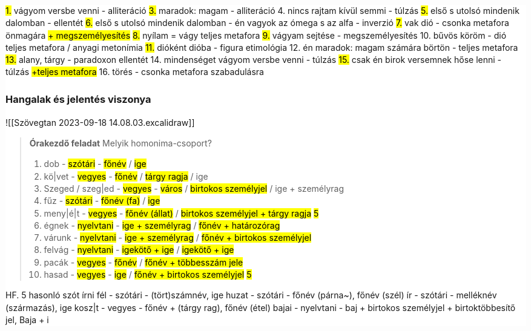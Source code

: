 <mark class="hltr-green">1.</mark> vágyom versbe venni - alliteráció
<mark class="hltr-green">3.</mark> maradok: magam - alliteráció
4. nincs rajtam kívül semmi - túlzás
<mark class="hltr-green">5.</mark> első s utolsó mindenik dalomban - ellentét
<mark class="hltr-green">6.</mark> első s utolsó mindenik dalomban - én vagyok az ómega s az alfa - inverzió
<mark class="hltr-green">7.</mark> vak dió - csonka metafora önmagára <mark class="hltr-red">+ megszemélyesítés</mark>
<mark class="hltr-green">8.</mark> nyílam = vágy teljes metafora
<mark class="hltr-green">9.</mark> vágyam sejtése - megszemélyesítés
10. bűvös köröm - dió teljes metafora / anyagi metonímia
<mark class="hltr-green">11.</mark> dióként dióba - figura etimológia
12. én maradok: magam számára börtön - teljes metafora
<mark class="hltr-green">13.</mark> alany, tárgy - paradoxon ellentét
14. mindenséget vágyom versbe venni - túlzás
<mark class="hltr-green">15.</mark> csak én birok versemnek hőse lenni - túlzás <mark class="hltr-red">+teljes metafora</mark>
16. törés - csonka metafora szabadulásra


### Hangalak és jelentés viszonya
![[Szövegtan 2023-09-18 14.08.03.excalidraw]]

>**Órakezdő feladat**
>Melyik homonima-csoport?
>1. dob - <mark class="hltr-green">szótári</mark> - <mark class="hltr-green">főnév</mark> / <mark class="hltr-green">ige</mark>
>2. kö|vet - <mark class="hltr-green">vegyes</mark> - <mark class="hltr-green">főnév</mark> / <mark class="hltr-green">tárgy ragja</mark> / ige
>3. Szeged / szeg|ed - <mark class="hltr-green">vegyes</mark> - <mark class="hltr-green">város</mark> / <mark class="hltr-green">birtokos személyjel</mark> / ige + személyrag
>4. fűz - <mark class="hltr-green">szótári</mark> - <mark class="hltr-green">főnév (fa)</mark> / <mark class="hltr-green">ige</mark>
>5. meny|é|t - <mark class="hltr-green">vegyes</mark> - <mark class="hltr-green">főnév (állat)</mark> / <mark class="hltr-green">birtokos személyjel + tárgy ragja</mark>
><mark class="hltr-green">5</mark>
>6. égnek - <mark class="hltr-green">nyelvtani</mark> - <mark class="hltr-green">ige + személyrag</mark> / <mark class="hltr-green">főnév + határozórag</mark>
>7. várunk - <mark class="hltr-green">nyelvtani</mark> - <mark class="hltr-green">ige + személyrag</mark> / <mark class="hltr-green">főnév + birtokos személyjel</mark>
>8. felvág - <mark class="hltr-green">nyelvtani</mark> - <mark class="hltr-green">igekötő + ige</mark> / <mark class="hltr-green">igekötő + ige</mark>
>9. pacák - <mark class="hltr-green">vegyes</mark> - <mark class="hltr-green">főnév</mark> / <mark class="hltr-green">főnév + többesszám jele</mark>
>10. hasad - <mark class="hltr-green">vegyes</mark> - <mark class="hltr-green">ige</mark> / <mark class="hltr-green">főnév + birtokos személyjel</mark>
><mark class="hltr-green">5</mark>

HF. 5 hasonló szót írni
fél - szótári - (tört)számnév, ige
huzat - szótári - főnév (párna~), főnév (szél)
ír - szótári - melléknév (származás), ige
kosz|t - vegyes - főnév + (tárgy rag), főnév (étel)
bajai - nyelvtani - baj + birtokos személyjel + birtoktöbbesítő jel, Baja + i